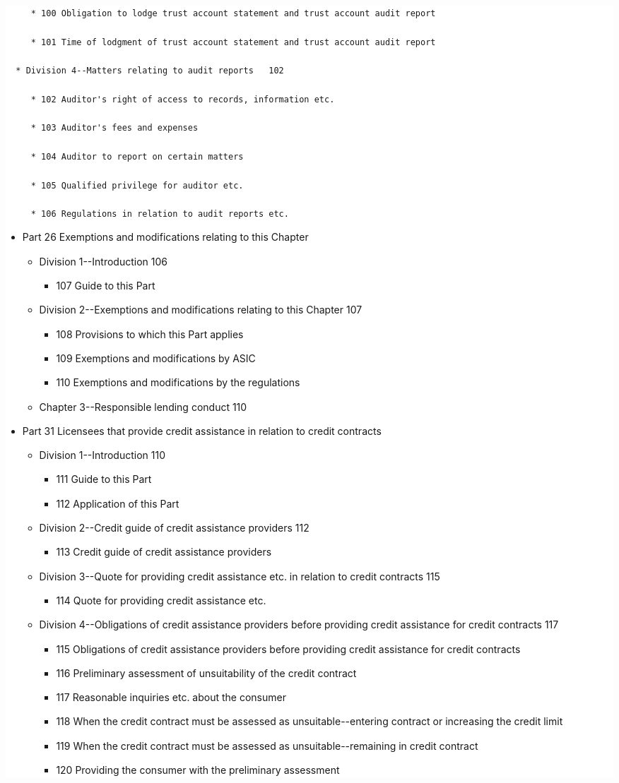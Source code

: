         * 100 Obligation to lodge trust account statement and trust account audit report 

         * 101 Time of lodgment of trust account statement and trust account audit report 

      * Division 4--Matters relating to audit reports	102

         * 102 Auditor's right of access to records, information etc. 

         * 103 Auditor's fees and expenses 

         * 104 Auditor to report on certain matters 

         * 105 Qualified privilege for auditor etc. 

         * 106 Regulations in relation to audit reports etc. 

   * Part 26 Exemptions and modifications relating to this Chapter 

      * Division 1--Introduction	106

         * 107 Guide to this Part 

      * Division 2--Exemptions and modifications relating to this Chapter	107

         * 108 Provisions to which this Part applies 

         * 109 Exemptions and modifications by ASIC 

         * 110 Exemptions and modifications by the regulations 

     * Chapter 3--Responsible lending conduct	110

   * Part 31 Licensees that provide credit assistance in relation to credit contracts 

      * Division 1--Introduction	110

         * 111 Guide to this Part 

         * 112 Application of this Part 

      * Division 2--Credit guide of credit assistance providers	112

         * 113 Credit guide of credit assistance providers 

      * Division 3--Quote for providing credit assistance etc. in relation to credit contracts	115

         * 114 Quote for providing credit assistance etc. 

      * Division 4--Obligations of credit assistance providers before providing credit assistance for credit contracts	117

         * 115 Obligations of credit assistance providers before providing credit assistance for credit contracts 

         * 116 Preliminary assessment of unsuitability of the credit contract 

         * 117 Reasonable inquiries etc. about the consumer 

         * 118 When the credit contract must be assessed as unsuitable--entering contract or increasing the credit limit 

         * 119 When the credit contract must be assessed as unsuitable--remaining in credit contract 

         * 120 Providing the consumer with the preliminary assessment 

